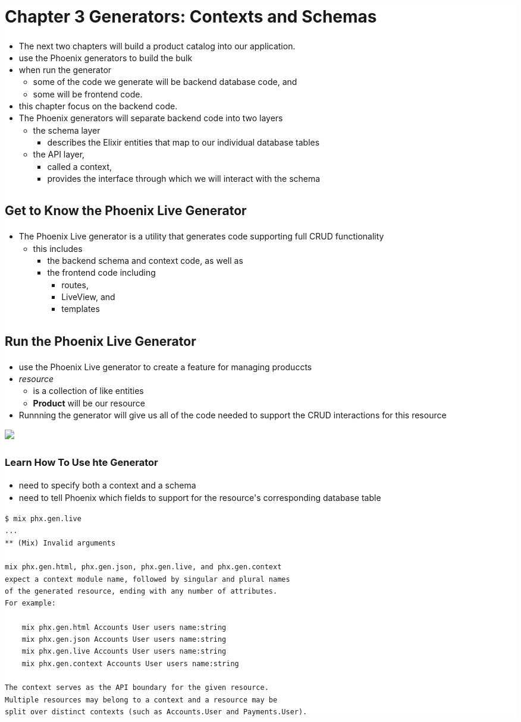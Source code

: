 # Chapter 3 Generators: Contexts and Schemas
- The next two chapters will build a product catalog into our application.
- use the Phoenix generators to build the bulk
- when run the generator
    - some of the code we generate will be backend database code, and
    - some will be frontend code.
- this chapter focus on the backend code.
- The Phoenix generators will separate backend code into two layers
    - the schema layer
        - describes the Elixir entities that map to our individual database tables
    - the API layer,
        - called a context,
        - provides the interface through which we will interact with the schema


## Get to Know the Phoenix Live Generator
- The Phoenix Live generator is a utility that generates code supporting full CRUD functionality
    - this includes
        - the backend schema and context code, as well as
        - the frontend code including
            - routes,
            - LiveView, and 
            - templates


## Run the Phoenix Live Generator
- use the Phoenix Live generator to create a feature for managing produccts
- *resource*
    - is a collection of like entities
    - **Product** will be our resource
- Runnning the generator will give us all of the code needed to support the CRUD interactions for this resource


<img src='https://i.gyazo.com/c614cb31be92e0c3873b4c4b7f8630bc.png' width='500'>


### Learn How To Use hte Generator
- need to specify both a context and a schema
- need to tell Phoenix which fields to support for the resource's corresponding database table


```shell
$ mix phx.gen.live
...
** (Mix) Invalid arguments

mix phx.gen.html, phx.gen.json, phx.gen.live, and phx.gen.context
expect a context module name, followed by singular and plural names
of the generated resource, ending with any number of attributes.
For example:

    mix phx.gen.html Accounts User users name:string
    mix phx.gen.json Accounts User users name:string
    mix phx.gen.live Accounts User users name:string
    mix phx.gen.context Accounts User users name:string

The context serves as the API boundary for the given resource.
Multiple resources may belong to a context and a resource may be
split over distinct contexts (such as Accounts.User and Payments.User).

```
